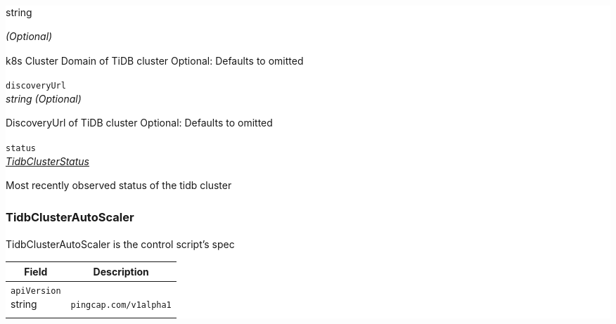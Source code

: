 string
</em>
</td>
<td>
<em>(Optional)</em>
<p>k8s Cluster Domain of TiDB cluster
Optional: Defaults to omitted</p>
</td>
</tr>
<tr>
<td>
<code>discoveryUrl</code></br>
<em>
string
</em>
</td>
<td>
<em>(Optional)</em>
<p>DiscoveryUrl of TiDB cluster
Optional: Defaults to omitted</p>
</td>
</tr>
</table>
</td>
</tr>
<tr>
<td>
<code>status</code></br>
<em>
<a href="#tidbclusterstatus">
TidbClusterStatus
</a>
</em>
</td>
<td>
<p>Most recently observed status of the tidb cluster</p>
</td>
</tr>
</tbody>
</table>
<h3 id="tidbclusterautoscaler">TidbClusterAutoScaler</h3>
<p>
<p>TidbClusterAutoScaler is the control script&rsquo;s spec</p>
</p>
<table>
<thead>
<tr>
<th>Field</th>
<th>Description</th>
</tr>
</thead>
<tbody>
<tr>
<td>
<code>apiVersion</code></br>
string</td>
<td>
<code>
pingcap.com/v1alpha1
</code>
</td>
</tr>
<tr>
<td>